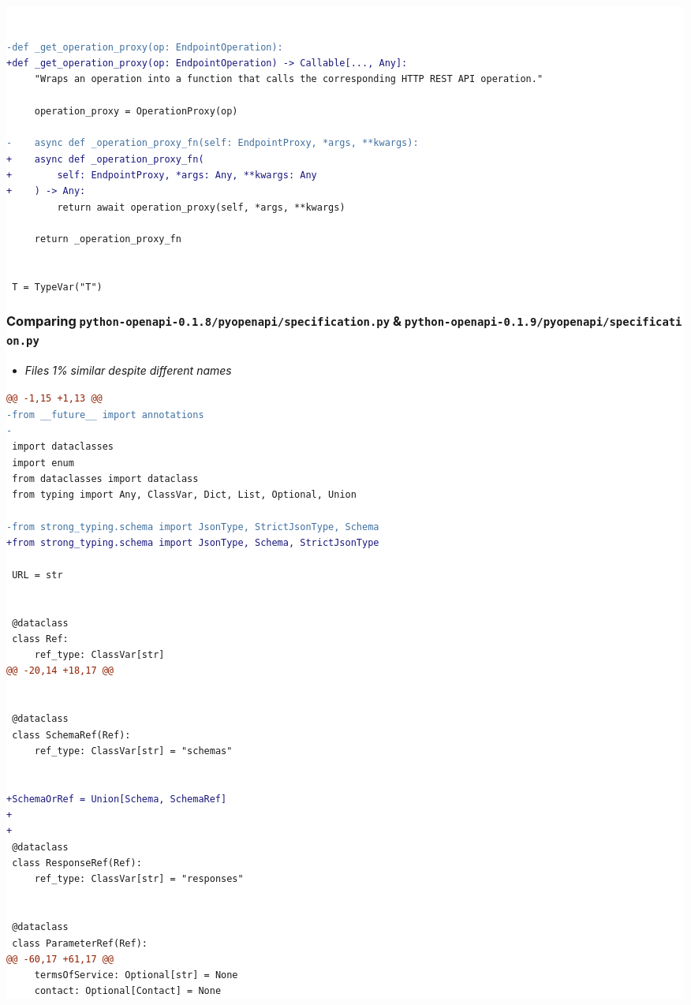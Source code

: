 ```diff
 
 
-def _get_operation_proxy(op: EndpointOperation):
+def _get_operation_proxy(op: EndpointOperation) -> Callable[..., Any]:
     "Wraps an operation into a function that calls the corresponding HTTP REST API operation."
 
     operation_proxy = OperationProxy(op)
 
-    async def _operation_proxy_fn(self: EndpointProxy, *args, **kwargs):
+    async def _operation_proxy_fn(
+        self: EndpointProxy, *args: Any, **kwargs: Any
+    ) -> Any:
         return await operation_proxy(self, *args, **kwargs)
 
     return _operation_proxy_fn
 
 
 T = TypeVar("T")
```

### Comparing `python-openapi-0.1.8/pyopenapi/specification.py` & `python-openapi-0.1.9/pyopenapi/specification.py`

 * *Files 1% similar despite different names*

```diff
@@ -1,15 +1,13 @@
-from __future__ import annotations
-
 import dataclasses
 import enum
 from dataclasses import dataclass
 from typing import Any, ClassVar, Dict, List, Optional, Union
 
-from strong_typing.schema import JsonType, StrictJsonType, Schema
+from strong_typing.schema import JsonType, Schema, StrictJsonType
 
 URL = str
 
 
 @dataclass
 class Ref:
     ref_type: ClassVar[str]
@@ -20,14 +18,17 @@
 
 
 @dataclass
 class SchemaRef(Ref):
     ref_type: ClassVar[str] = "schemas"
 
 
+SchemaOrRef = Union[Schema, SchemaRef]
+
+
 @dataclass
 class ResponseRef(Ref):
     ref_type: ClassVar[str] = "responses"
 
 
 @dataclass
 class ParameterRef(Ref):
@@ -60,17 +61,17 @@
     termsOfService: Optional[str] = None
     contact: Optional[Contact] = None
```